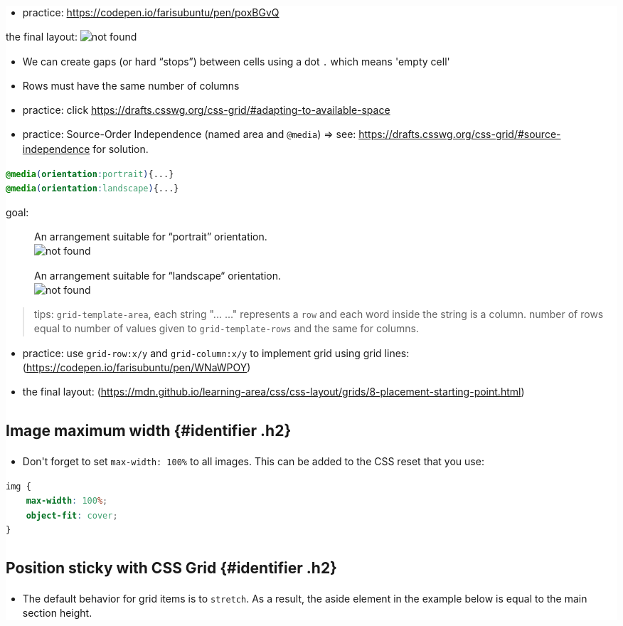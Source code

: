 - practice: https://codepen.io/farisubuntu/pen/poxBGvQ


the final layout:
![not found](../data/images/grid-areas.png "grid areas")
- We can create gaps (or hard “stops”) between cells using a dot `.` which means 'empty cell'
- Rows must have the same number of columns

- practice: click <a href="https://drafts.csswg.org/css-grid/#adapting-to-available-space" _blank alt="error">https://drafts.csswg.org/css-grid/#adapting-to-available-space</a>

- practice: Source-Order Independence (named area and `@media`) => see: https://drafts.csswg.org/css-grid/#source-independence for solution.

```css
@media(orientation:portrait){...}
@media(orientation:landscape){...}
```
goal:

<figure>
<figcaption>An arrangement suitable for “portrait” orientation.</figcaption>
<img src="https://drafts.csswg.org/css-grid/images/game-portrait.png" alt="not found" />
</figure>

<figure><figcaption>An arrangement suitable for “landscape“ orientation.</figcaption><img src="https://drafts.csswg.org/css-grid/images/game-landscape.png" alt="not found" />
</figure>

> tips: `grid-template-area`, each string "... ..." represents a `row` and each word inside the string is a column. number of rows equal to number of values given to `grid-template-rows` and the same for columns.

- practice: use `grid-row:x/y` and `grid-column:x/y` to implement grid using grid lines:
(https://codepen.io/farisubuntu/pen/WNaWPOY)

- the final layout: 
(https://mdn.github.io/learning-area/css/css-layout/grids/8-placement-starting-point.html)

## Image maximum width {#identifier .h2}

- Don't forget to set `max-width: 100%` to all images. This can be added to the CSS reset that you use:

```css
img {
    max-width: 100%;
    object-fit: cover;
}
```

## Position sticky with CSS Grid {#identifier .h2}

-  The default behavior for grid items is to `stretch`. As a result, the aside element in the example below is equal to the main section height.
